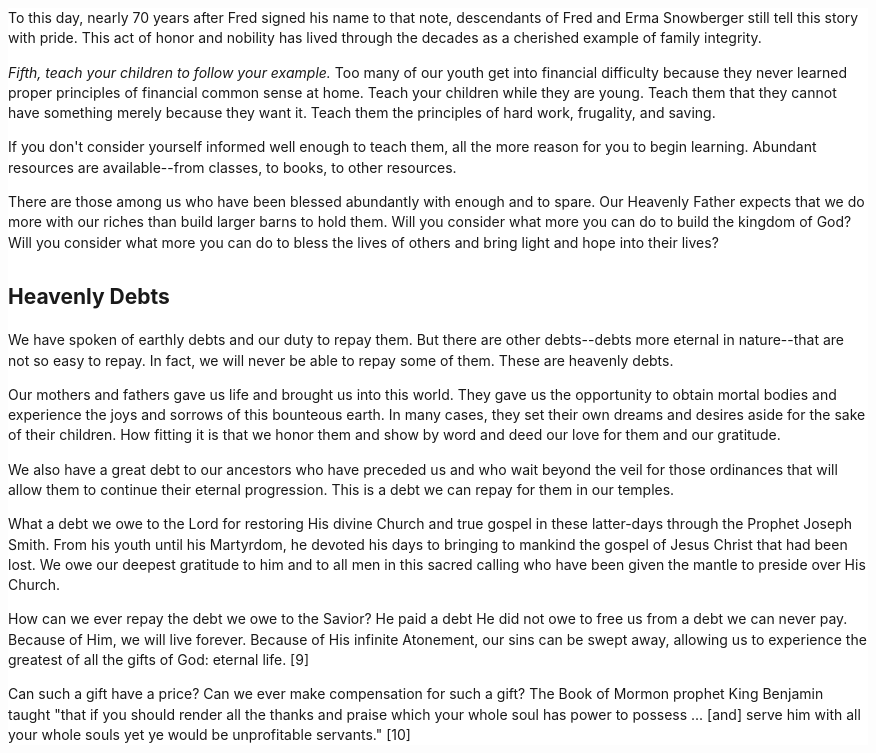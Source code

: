 To this day, nearly 70 years after Fred signed his name to that note,
descendants of Fred and Erma Snowberger still tell this story with pride. This
act of honor and nobility has lived through the decades as a cherished example
of family integrity.

_Fifth, teach your children to follow your example._ Too many of our youth get
into financial difficulty because they never learned proper principles of
financial common sense at home. Teach your children while they are young.
Teach them that they cannot have something merely because they want it. Teach
them the principles of hard work, frugality, and saving.

If you don't consider yourself informed well enough to teach them, all the
more reason for you to begin learning. Abundant resources are available--from
classes, to books, to other resources.

There are those among us who have been blessed abundantly with enough and to
spare. Our Heavenly Father expects that we do more with our riches than build
larger barns to hold them. Will you consider what more you can do to build the
kingdom of God? Will you consider what more you can do to bless the lives of
others and bring light and hope into their lives?

## Heavenly Debts

We have spoken of earthly debts and our duty to repay them. But there are
other debts--debts more eternal in nature--that are not so easy to repay. In
fact, we will never be able to repay some of them. These are heavenly debts.

Our mothers and fathers gave us life and brought us into this world. They gave
us the opportunity to obtain mortal bodies and experience the joys and sorrows
of this bounteous earth. In many cases, they set their own dreams and desires
aside for the sake of their children. How fitting it is that we honor them and
show by word and deed our love for them and our gratitude.

We also have a great debt to our ancestors who have preceded us and who wait
beyond the veil for those ordinances that will allow them to continue their
eternal progression. This is a debt we can repay for them in our temples.

What a debt we owe to the Lord for restoring His divine Church and true gospel
in these latter-days through the Prophet Joseph Smith. From his youth until
his Martyrdom, he devoted his days to bringing to mankind the gospel of Jesus
Christ that had been lost. We owe our deepest gratitude to him and to all men
in this sacred calling who have been given the mantle to preside over His
Church.

How can we ever repay the debt we owe to the Savior? He paid a debt He did not
owe to free us from a debt we can never pay. Because of Him, we will live
forever. Because of His infinite Atonement, our sins can be swept away,
allowing us to experience the greatest of all the gifts of God: eternal life.
[9]

Can such a gift have a price? Can we ever make compensation for such a gift?
The Book of Mormon prophet King Benjamin taught "that if you should render all
the thanks and praise which your whole soul has power to possess ... [and] serve
him with all your whole souls yet ye would be unprofitable servants." [10]
